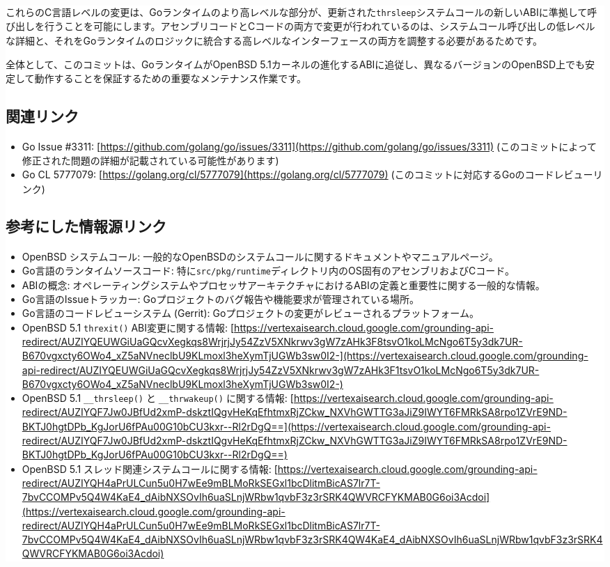 これらのC言語レベルの変更は、Goランタイムのより高レベルな部分が、更新された`thrsleep`システムコールの新しいABIに準拠して呼び出しを行うことを可能にします。アセンブリコードとCコードの両方で変更が行われているのは、システムコール呼び出しの低レベルな詳細と、それをGoランタイムのロジックに統合する高レベルなインターフェースの両方を調整する必要があるためです。

全体として、このコミットは、GoランタイムがOpenBSD 5.1カーネルの進化するABIに追従し、異なるバージョンのOpenBSD上でも安定して動作することを保証するための重要なメンテナンス作業です。

## 関連リンク

*   Go Issue #3311: [https://github.com/golang/go/issues/3311](https://github.com/golang/go/issues/3311) (このコミットによって修正された問題の詳細が記載されている可能性があります)
*   Go CL 5777079: [https://golang.org/cl/5777079](https://golang.org/cl/5777079) (このコミットに対応するGoのコードレビューリンク)

## 参考にした情報源リンク

*   OpenBSD システムコール: 一般的なOpenBSDのシステムコールに関するドキュメントやマニュアルページ。
*   Go言語のランタイムソースコード: 特に`src/pkg/runtime`ディレクトリ内のOS固有のアセンブリおよびCコード。
*   ABIの概念: オペレーティングシステムやプロセッサアーキテクチャにおけるABIの定義と重要性に関する一般的な情報。
*   Go言語のIssueトラッカー: Goプロジェクトのバグ報告や機能要求が管理されている場所。
*   Go言語のコードレビューシステム (Gerrit): Goプロジェクトの変更がレビューされるプラットフォーム。
*   OpenBSD 5.1 `threxit()` ABI変更に関する情報: [https://vertexaisearch.cloud.google.com/grounding-api-redirect/AUZIYQEUWGiUaGQcvXegkqs8WrjrjJy54ZzV5XNkrwv3gW7zAHk3F8tsvO1koLMcNgo6T5y3dk7UR-B670vgxcty6OWo4_xZ5aNVneclbU9KLmoxl3heXymTjUGWb3sw0I2-](https://vertexaisearch.cloud.google.com/grounding-api-redirect/AUZIYQEUWGiUaGQcvXegkqs8WrjrjJy54ZzV5XNkrwv3gW7zAHk3F1tsvO1koLMcNgo6T5y3dk7UR-B670vgxcty6OWo4_xZ5aNVneclbU9KLmoxl3heXymTjUGWb3sw0I2-)
*   OpenBSD 5.1 `__thrsleep()` と `__thrwakeup()` に関する情報: [https://vertexaisearch.cloud.google.com/grounding-api-redirect/AUZIYQF7Jw0JBfUd2xmP-dskztIQgvHeKqEfhtmxRjZCkw_NXVhGWTTG3aJiZ9IWYT6FMRkSA8rpo1ZVrE9ND-BKTJ0hgtDPb_KgJorU6fPAu00G10bCU3kxr--Rl2rDgQ==](https://vertexaisearch.cloud.google.com/grounding-api-redirect/AUZIYQF7Jw0JBfUd2xmP-dskztIQgvHeKqEfhtmxRjZCkw_NXVhGWTTG3aJiZ9IWYT6FMRkSA8rpo1ZVrE9ND-BKTJ0hgtDPb_KgJorU6fPAu00G10bCU3kxr--Rl2rDgQ==)
*   OpenBSD 5.1 スレッド関連システムコールに関する情報: [https://vertexaisearch.cloud.google.com/grounding-api-redirect/AUZIYQH4aPrULCun5u0H7wEe9mBLMoRkSEGxl1bcDlitmBicAS7lr7T-7bvCCOMPv5Q4W4KaE4_dAibNXSOvIh6uaSLnjWRbw1qvbF3z3rSRK4QWVRCFYKMAB0G6oi3Acdoi](https://vertexaisearch.cloud.google.com/grounding-api-redirect/AUZIYQH4aPrULCun5u0H7wEe9mBLMoRkSEGxl1bcDlitmBicAS7lr7T-7bvCCOMPv5Q4W4KaE4_dAibNXSOvIh6uaSLnjWRbw1qvbF3z3rSRK4QW4KaE4_dAibNXSOvIh6uaSLnjWRbw1qvbF3z3rSRK4QWVRCFYKMAB0G6oi3Acdoi)

